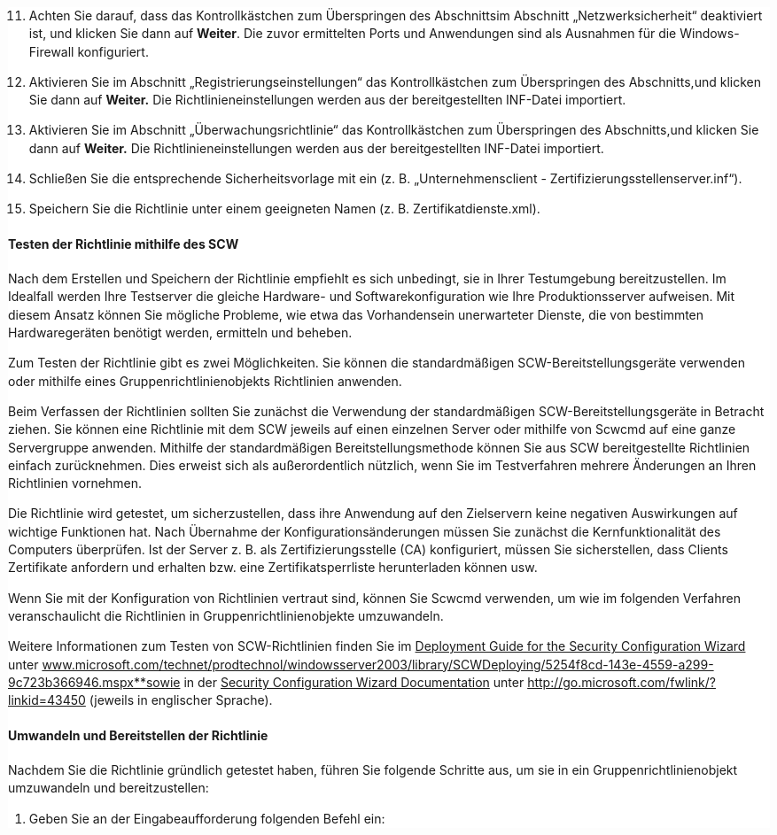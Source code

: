 11. Achten Sie darauf, dass das Kontrollkästchen zum Überspringen des Abschnittsim Abschnitt „Netzwerksicherheit“ deaktiviert ist, und klicken Sie dann auf **Weiter**. Die zuvor ermittelten Ports und Anwendungen sind als Ausnahmen für die Windows-Firewall konfiguriert.
  
12. Aktivieren Sie im Abschnitt „Registrierungseinstellungen“ das Kontrollkästchen zum Überspringen des Abschnitts,und klicken Sie dann auf **Weiter.** Die Richtlinieneinstellungen werden aus der bereitgestellten INF-Datei importiert.
  
13. Aktivieren Sie im Abschnitt „Überwachungsrichtlinie“ das Kontrollkästchen zum Überspringen des Abschnitts,und klicken Sie dann auf **Weiter.** Die Richtlinieneinstellungen werden aus der bereitgestellten INF-Datei importiert.
  
14. Schließen Sie die entsprechende Sicherheitsvorlage mit ein (z. B. „Unternehmensclient - Zertifizierungsstellenserver.inf“).
  
15. Speichern Sie die Richtlinie unter einem geeigneten Namen (z. B. Zertifikatdienste.xml).
  
#### Testen der Richtlinie mithilfe des SCW
  
Nach dem Erstellen und Speichern der Richtlinie empfiehlt es sich unbedingt, sie in Ihrer Testumgebung bereitzustellen. Im Idealfall werden Ihre Testserver die gleiche Hardware- und Softwarekonfiguration wie Ihre Produktionsserver aufweisen. Mit diesem Ansatz können Sie mögliche Probleme, wie etwa das Vorhandensein unerwarteter Dienste, die von bestimmten Hardwaregeräten benötigt werden, ermitteln und beheben.
  
Zum Testen der Richtlinie gibt es zwei Möglichkeiten. Sie können die standardmäßigen SCW-Bereitstellungsgeräte verwenden oder mithilfe eines Gruppenrichtlinienobjekts Richtlinien anwenden.
  
Beim Verfassen der Richtlinien sollten Sie zunächst die Verwendung der standardmäßigen SCW-Bereitstellungsgeräte in Betracht ziehen. Sie können eine Richtlinie mit dem SCW jeweils auf einen einzelnen Server oder mithilfe von Scwcmd auf eine ganze Servergruppe anwenden. Mithilfe der standardmäßigen Bereitstellungsmethode können Sie aus SCW bereitgestellte Richtlinien einfach zurücknehmen. Dies erweist sich als außerordentlich nützlich, wenn Sie im Testverfahren mehrere Änderungen an Ihren Richtlinien vornehmen.
  
Die Richtlinie wird getestet, um sicherzustellen, dass ihre Anwendung auf den Zielservern keine negativen Auswirkungen auf wichtige Funktionen hat. Nach Übernahme der Konfigurationsänderungen müssen Sie zunächst die Kernfunktionalität des Computers überprüfen. Ist der Server z. B. als Zertifizierungsstelle (CA) konfiguriert, müssen Sie sicherstellen, dass Clients Zertifikate anfordern und erhalten bzw. eine Zertifikatsperrliste herunterladen können usw.
  
Wenn Sie mit der Konfiguration von Richtlinien vertraut sind, können Sie Scwcmd verwenden, um wie im folgenden Verfahren veranschaulicht die Richtlinien in Gruppenrichtlinienobjekte umzuwandeln.
  
Weitere Informationen zum Testen von SCW-Richtlinien finden Sie im [Deployment Guide for the Security Configuration Wizard](http://www.microsoft.com/technet/prodtechnol/windowsserver2003/library/scwdeploying/5254f8cd-143e-4559-a299-9c723b366946.mspx) unter www.microsoft.com/technet/prodtechnol/windowsserver2003/library/SCWDeploying/5254f8cd-143e-4559-a299-9c723b366946.mspx**sowie in der [Security Configuration Wizard Documentation](http://go.microsoft.com/fwlink/?linkid=43450) unter http://go.microsoft.com/fwlink/?linkid=43450 (jeweils in englischer Sprache).
  
#### Umwandeln und Bereitstellen der Richtlinie
  
Nachdem Sie die Richtlinie gründlich getestet haben, führen Sie folgende Schritte aus, um sie in ein Gruppenrichtlinienobjekt umzuwandeln und bereitzustellen:
  
1.  Geben Sie an der Eingabeaufforderung folgenden Befehl ein:
  